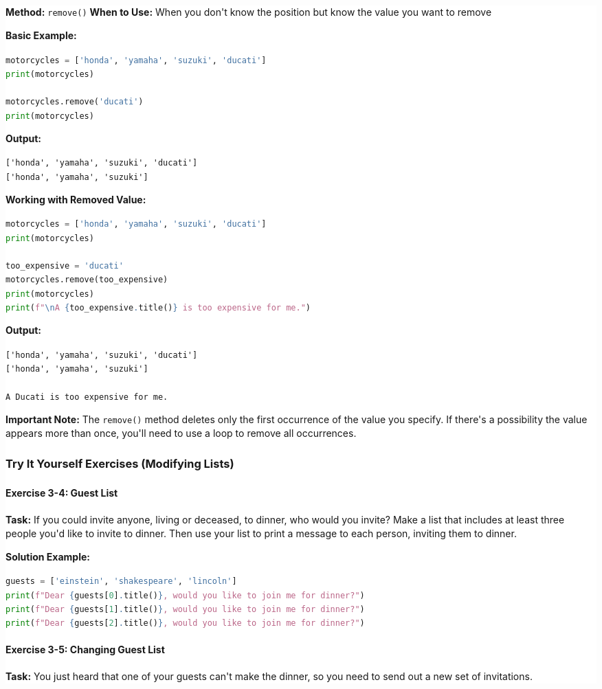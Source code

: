 **Method:** `remove()`
**When to Use:** When you don't know the position but know the value you want to remove

**Basic Example:**
```python
motorcycles = ['honda', 'yamaha', 'suzuki', 'ducati']
print(motorcycles)

motorcycles.remove('ducati')
print(motorcycles)
```
**Output:**
```
['honda', 'yamaha', 'suzuki', 'ducati']
['honda', 'yamaha', 'suzuki']
```

**Working with Removed Value:**
```python
motorcycles = ['honda', 'yamaha', 'suzuki', 'ducati']
print(motorcycles)

too_expensive = 'ducati'
motorcycles.remove(too_expensive)
print(motorcycles)
print(f"\nA {too_expensive.title()} is too expensive for me.")
```
**Output:**
```
['honda', 'yamaha', 'suzuki', 'ducati']
['honda', 'yamaha', 'suzuki']

A Ducati is too expensive for me.
```

**Important Note:** The `remove()` method deletes only the first occurrence of the value you specify. If there's a possibility the value appears more than once, you'll need to use a loop to remove all occurrences.

### Try It Yourself Exercises (Modifying Lists)

#### Exercise 3-4: Guest List
**Task:** If you could invite anyone, living or deceased, to dinner, who would you invite? Make a list that includes at least three people you'd like to invite to dinner. Then use your list to print a message to each person, inviting them to dinner.

**Solution Example:**
```python
guests = ['einstein', 'shakespeare', 'lincoln']
print(f"Dear {guests[0].title()}, would you like to join me for dinner?")
print(f"Dear {guests[1].title()}, would you like to join me for dinner?")
print(f"Dear {guests[2].title()}, would you like to join me for dinner?")
```

#### Exercise 3-5: Changing Guest List
**Task:** You just heard that one of your guests can't make the dinner, so you need to send out a new set of invitations.
